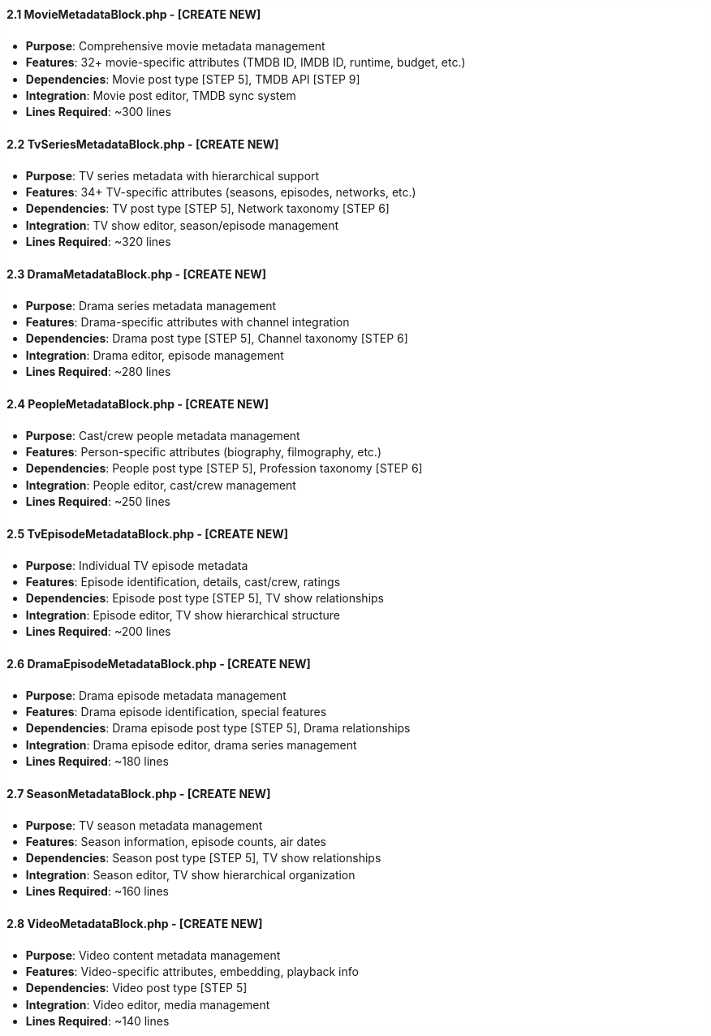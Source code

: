 #### **2.1 MovieMetadataBlock.php** - **[CREATE NEW]**
- **Purpose**: Comprehensive movie metadata management
- **Features**: 32+ movie-specific attributes (TMDB ID, IMDB ID, runtime, budget, etc.)
- **Dependencies**: Movie post type [STEP 5], TMDB API [STEP 9]
- **Integration**: Movie post editor, TMDB sync system
- **Lines Required**: ~300 lines

#### **2.2 TvSeriesMetadataBlock.php** - **[CREATE NEW]**
- **Purpose**: TV series metadata with hierarchical support
- **Features**: 34+ TV-specific attributes (seasons, episodes, networks, etc.)
- **Dependencies**: TV post type [STEP 5], Network taxonomy [STEP 6]
- **Integration**: TV show editor, season/episode management
- **Lines Required**: ~320 lines

#### **2.3 DramaMetadataBlock.php** - **[CREATE NEW]**
- **Purpose**: Drama series metadata management
- **Features**: Drama-specific attributes with channel integration
- **Dependencies**: Drama post type [STEP 5], Channel taxonomy [STEP 6]
- **Integration**: Drama editor, episode management
- **Lines Required**: ~280 lines

#### **2.4 PeopleMetadataBlock.php** - **[CREATE NEW]**
- **Purpose**: Cast/crew people metadata management
- **Features**: Person-specific attributes (biography, filmography, etc.)
- **Dependencies**: People post type [STEP 5], Profession taxonomy [STEP 6]
- **Integration**: People editor, cast/crew management
- **Lines Required**: ~250 lines

#### **2.5 TvEpisodeMetadataBlock.php** - **[CREATE NEW]**
- **Purpose**: Individual TV episode metadata
- **Features**: Episode identification, details, cast/crew, ratings
- **Dependencies**: Episode post type [STEP 5], TV show relationships
- **Integration**: Episode editor, TV show hierarchical structure
- **Lines Required**: ~200 lines

#### **2.6 DramaEpisodeMetadataBlock.php** - **[CREATE NEW]**
- **Purpose**: Drama episode metadata management
- **Features**: Drama episode identification, special features
- **Dependencies**: Drama episode post type [STEP 5], Drama relationships
- **Integration**: Drama episode editor, drama series management
- **Lines Required**: ~180 lines

#### **2.7 SeasonMetadataBlock.php** - **[CREATE NEW]**
- **Purpose**: TV season metadata management
- **Features**: Season information, episode counts, air dates
- **Dependencies**: Season post type [STEP 5], TV show relationships
- **Integration**: Season editor, TV show hierarchical organization
- **Lines Required**: ~160 lines

#### **2.8 VideoMetadataBlock.php** - **[CREATE NEW]**
- **Purpose**: Video content metadata management
- **Features**: Video-specific attributes, embedding, playback info
- **Dependencies**: Video post type [STEP 5]
- **Integration**: Video editor, media management
- **Lines Required**: ~140 lines

